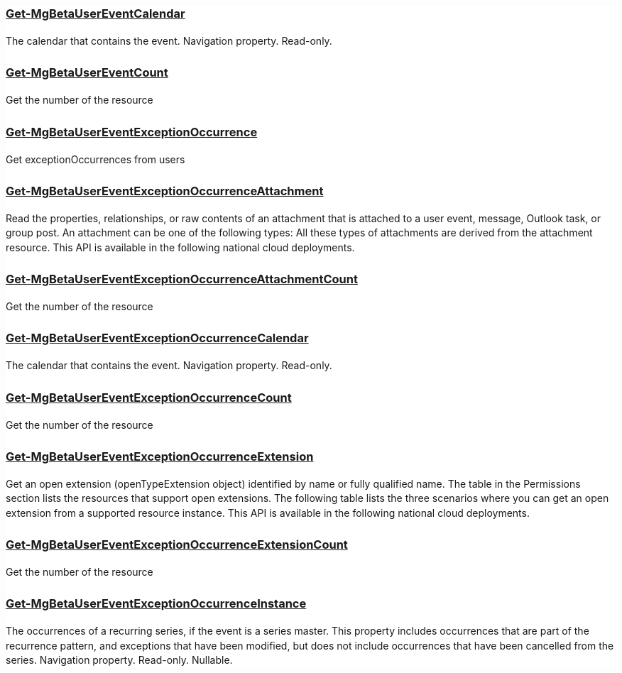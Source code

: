 ### [Get-MgBetaUserEventCalendar](Get-MgBetaUserEventCalendar.md)
The calendar that contains the event.
Navigation property.
Read-only.

### [Get-MgBetaUserEventCount](Get-MgBetaUserEventCount.md)
Get the number of the resource

### [Get-MgBetaUserEventExceptionOccurrence](Get-MgBetaUserEventExceptionOccurrence.md)
Get exceptionOccurrences from users

### [Get-MgBetaUserEventExceptionOccurrenceAttachment](Get-MgBetaUserEventExceptionOccurrenceAttachment.md)
Read the properties, relationships, or raw contents of an attachment that is attached to a user event, message, Outlook task, or group post.
An attachment can be one of the following types: All these types of attachments are derived from the attachment resource.
This API is available in the following national cloud deployments.

### [Get-MgBetaUserEventExceptionOccurrenceAttachmentCount](Get-MgBetaUserEventExceptionOccurrenceAttachmentCount.md)
Get the number of the resource

### [Get-MgBetaUserEventExceptionOccurrenceCalendar](Get-MgBetaUserEventExceptionOccurrenceCalendar.md)
The calendar that contains the event.
Navigation property.
Read-only.

### [Get-MgBetaUserEventExceptionOccurrenceCount](Get-MgBetaUserEventExceptionOccurrenceCount.md)
Get the number of the resource

### [Get-MgBetaUserEventExceptionOccurrenceExtension](Get-MgBetaUserEventExceptionOccurrenceExtension.md)
Get an open extension (openTypeExtension object) identified by name or fully qualified name.
The table in the Permissions section lists the resources that support open extensions.
The following table lists the three scenarios where you can get an open extension from a supported resource instance.
This API is available in the following national cloud deployments.

### [Get-MgBetaUserEventExceptionOccurrenceExtensionCount](Get-MgBetaUserEventExceptionOccurrenceExtensionCount.md)
Get the number of the resource

### [Get-MgBetaUserEventExceptionOccurrenceInstance](Get-MgBetaUserEventExceptionOccurrenceInstance.md)
The occurrences of a recurring series, if the event is a series master.
This property includes occurrences that are part of the recurrence pattern, and exceptions that have been modified, but does not include occurrences that have been cancelled from the series.
Navigation property.
Read-only.
Nullable.
